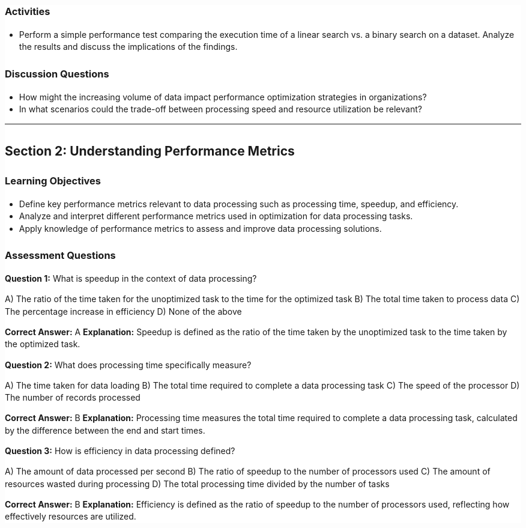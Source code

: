 ### Activities
- Perform a simple performance test comparing the execution time of a linear search vs. a binary search on a dataset. Analyze the results and discuss the implications of the findings.

### Discussion Questions
- How might the increasing volume of data impact performance optimization strategies in organizations?
- In what scenarios could the trade-off between processing speed and resource utilization be relevant?

---

## Section 2: Understanding Performance Metrics

### Learning Objectives
- Define key performance metrics relevant to data processing such as processing time, speedup, and efficiency.
- Analyze and interpret different performance metrics used in optimization for data processing tasks.
- Apply knowledge of performance metrics to assess and improve data processing solutions.

### Assessment Questions

**Question 1:** What is speedup in the context of data processing?

  A) The ratio of the time taken for the unoptimized task to the time for the optimized task
  B) The total time taken to process data
  C) The percentage increase in efficiency
  D) None of the above

**Correct Answer:** A
**Explanation:** Speedup is defined as the ratio of the time taken by the unoptimized task to the time taken by the optimized task.

**Question 2:** What does processing time specifically measure?

  A) The time taken for data loading
  B) The total time required to complete a data processing task
  C) The speed of the processor
  D) The number of records processed

**Correct Answer:** B
**Explanation:** Processing time measures the total time required to complete a data processing task, calculated by the difference between the end and start times.

**Question 3:** How is efficiency in data processing defined?

  A) The amount of data processed per second
  B) The ratio of speedup to the number of processors used
  C) The amount of resources wasted during processing
  D) The total processing time divided by the number of tasks

**Correct Answer:** B
**Explanation:** Efficiency is defined as the ratio of speedup to the number of processors used, reflecting how effectively resources are utilized.
